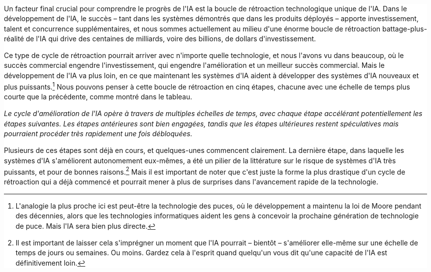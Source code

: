 Un facteur final crucial pour comprendre le progrès de l'IA est la boucle de rétroaction technologique unique de l'IA. Dans le développement de l'IA, le succès – tant dans les systèmes démontrés que dans les produits déployés – apporte investissement, talent et concurrence supplémentaires, et nous sommes actuellement au milieu d'une énorme boucle de rétroaction battage-plus-réalité de l'IA qui drive des centaines de milliards, voire des billions, de dollars d'investissement.

Ce type de cycle de rétroaction pourrait arriver avec n'importe quelle technologie, et nous l'avons vu dans beaucoup, où le succès commercial engendre l'investissement, qui engendre l'amélioration et un meilleur succès commercial. Mais le développement de l'IA va plus loin, en ce que maintenant les systèmes d'IA aident à développer des systèmes d'IA nouveaux et plus puissants.[^45] Nous pouvons penser à cette boucle de rétroaction en cinq étapes, chacune avec une échelle de temps plus courte que la précédente, comme montré dans le tableau.

*Le cycle d'amélioration de l'IA opère à travers de multiples échelles de temps, avec chaque étape accélérant potentiellement les étapes suivantes. Les étapes antérieures sont bien engagées, tandis que les étapes ultérieures restent spéculatives mais pourraient procéder très rapidement une fois débloquées.*

Plusieurs de ces étapes sont déjà en cours, et quelques-unes commencent clairement. La dernière étape, dans laquelle les systèmes d'IA s'améliorent autonomement eux-mêmes, a été un pilier de la littérature sur le risque de systèmes d'IA très puissants, et pour de bonnes raisons.[^46] Mais il est important de noter que c'est juste la forme la plus drastique d'un cycle de rétroaction qui a déjà commencé et pourrait mener à plus de surprises dans l'avancement rapide de la technologie.


[^31]: Vous utilisez beaucoup plus de cette IA que vous ne le pensez probablement, alimentant la génération et reconnaissance vocale, le traitement d'images, les algorithmes de flux d'actualités, etc.

[^32]: Bien que les relations entre ces paires d'entreprises soient assez complexes et nuancées, je les ai explicitement listées pour indiquer à la fois la vaste capitalisation boursière globale des firmes maintenant engagées dans le développement de l'IA, et aussi que derrière même des entreprises « plus petites » comme Anthropic se trouvent des poches énormément profondes via des investissements et des accords de partenariat majeurs.

[^33]: Il est devenu à la mode de dénigrer le test de Turing, mais il est assez puissant et général. Dans les versions faibles, il indique si des gens typiques interagissant avec une IA (qui est entraînée à agir humainement) de manières typiques pendant de brèves périodes peuvent dire si c'est une IA. Ils ne peuvent pas. Deuxièmement, un test de Turing hautement adversarial peut sonder essentiellement tout élément de capacité et d'intelligence humaines – par ex. en comparant un système d'IA à un expert humain, évalué par d'autres experts humains. Il y a un sens dans lequel une grande partie de l'évaluation de l'IA est une forme généralisée de test de Turing.

[^34]: C'est par domaine – aucun humain ne pourrait plausiblement atteindre de tels scores à travers toutes les matières simultanément.

[^35]: Ce sont des problèmes qui prendraient même à d'excellents mathématiciens un temps substantiel à résoudre, s'ils pouvaient les résoudre du tout.

[^36]: Si vous êtes d'un tempérament sceptique, gardez votre scepticisme mais essayez vraiment les modèles les plus actuels, ainsi que tentez par vous-même quelques-unes des questions de test qu'ils peuvent réussir. En tant que professeur de physique, je prédirais avec quasi-certitude que, par exemple, les meilleurs modèles réussiraient l'examen de qualification diplômant dans notre département.

[^37]: Ceci et d'autres faiblesses comme la confabulation ont ralenti l'adoption commerciale et mené à un écart entre les capacités perçues et revendiquées (qui doivent aussi être vues à travers le prisme de la concurrence de marché intense et le besoin d'attirer l'investissement). Cela a confondu tant le public que les décideurs politiques sur l'état réel du progrès de l'IA. Bien que peut-être ne correspondant pas au battage, le progrès est très réel.

[^38]: L'avancée majeure depuis lors a été le développement de systèmes entraînés pour un raisonnement de qualité supérieure, tirant parti de plus de calcul pendant l'inférence et d'un apprentissage par renforcement plus grand. Parce que ces modèles sont nouveaux et leurs capacités moins testées, je n'ai pas entièrement remanié ce tableau sauf pour le « raisonnement », que je considère comme essentiellement résolu. Mais j'ai mis à jour les prédictions basées sur les capacités expérimentées et rapportées de ces systèmes.

[^39]: Les vagues précédentes d'optimisme de l'IA dans les années 1960 et 1980 se sont terminées en « hivers de l'IA » quand les capacités promises ont échoué à se matérialiser. Cependant, la vague actuelle diffère fondamentalement en ayant atteint des performances surhumaines dans de nombreux domaines, soutenues par des ressources computationnelles massives et un succès commercial.

[^40]: Le projet Apollo complet [a coûté environ 250 milliards USD en dollars 2020](https://www.planetary.org/space-policy/cost-of-apollo), et le projet Manhattan [moins d'un dixième de cela](https://www.brookings.edu/the-costs-of-the-manhattan-project/). Goldman Sachs [projette mille milliards de dollars de dépenses juste sur les centres de données IA](https://www.datacenterdynamics.com/en/news/goldman-sachs-1tn-to-be-spent-on-ai-data-centers-chips-and-utility-upgrades-with-little-to-show-for-it-so-far/) dans les prochaines années.


[^1]: Ce [graphique](https://time.com/6300942/ai-progress-charts/) montre un ensemble de tâches ; de nombreuses courbes similaires pourraient être ajoutées à ce graphique. Ces progrès rapides de l'IA spécialisée ont surpris même les experts du domaine, avec des références dépassées des années avant les prédictions.
[^2]: Deepmind, OpenAI, Anthropic et X.ai ont tous été fondés avec l'objectif spécifique de développer l'IAG. Par exemple, la charte d'OpenAI énonce explicitement son objectif comme développer « une intelligence artificielle générale qui profite à toute l'humanité », tandis que la mission de DeepMind est « résoudre l'intelligence, puis l'utiliser pour tout résoudre ». Meta, Microsoft et d'autres poursuivent désormais des voies substantiellement similaires. Meta a déclaré qu'elle [prévoit de développer l'IAG et de la diffuser ouvertement.](https://www.forbes.com/sites/johnkoetsier/2024/01/18/zuckerberg-on-ai-meta-building-agi-for-everyone-and-open-sourcing-it/)
[^3]: Hinton et Bengio sont deux des chercheurs en IA les plus cités, ont tous deux remporté le Nobel de l'IA, le prix Turing, et Hinton a en plus remporté un prix Nobel (en physique).
[^4]: Construire quelque chose de ce niveau de risque, sous des incitations commerciales et une surveillance gouvernementale quasi nulle, est absolument sans précédent. Il n'y a même pas de controverse sur le risque parmi ceux qui le construisent ! Les dirigeants de Deepmind, OpenAI et Anthropic, parmi de nombreux autres experts, ont tous littéralement signé une [déclaration](https://www.safe.ai/work/statement-on-ai-risk) affirmant que l'IA avancée pose un *risque d'extinction pour l'humanité.* Les signaux d'alarme ne pourraient pas sonner plus fort, et on ne peut que conclure que ceux qui les ignorent ne prennent tout simplement pas l'IAG et la superintelligence au sérieux. L'un des objectifs de cet essai est de les aider à comprendre pourquoi ils le devraient.
[^5]: Pour une introduction douce mais technique à l'apprentissage automatique et à l'IA, particulièrement les modèles de langage, voir [ce site.](https://mark-riedl.medium.com/a-very-gentle-introduction-to-large-language-models-without-the-hype-5f67941fa59e) Pour un autre guide moderne sur les risques d'extinction de l'IA, voir [cette pièce.](https://www.thecompendium.ai/) Pour une analyse scientifique complète et faisant autorité de l'état de la sécurité de l'IA, voir le récent [Rapport international sur la sécurité de l'IA.](https://arxiv.org/abs/2501.17805)
[^6]: L'entraînement se produit typiquement en cherchant un maximum local du score dans un espace de haute dimension donné par les poids du modèle. En vérifiant comment le score change quand les poids sont ajustés, l'algorithme d'entraînement identifie quels ajustements améliorent le score le plus, et déplace les poids dans cette direction.
[^7]: Par exemple, dans un problème de reconnaissance d'image, le réseau de neurones sortirait des probabilités pour les étiquettes de l'image. Un score serait lié à la probabilité que l'IA accorde à la bonne réponse. La procédure d'entraînement ajusterait alors les poids pour que la prochaine fois, l'IA sorte une probabilité plus élevée pour l'étiquette correcte pour cette image. Ceci est alors répété un énorme nombre de fois. La même procédure de base est utilisée dans l'entraînement d'essentiellement tous les réseaux de neurones modernes, quoique avec des mécanismes de score plus complexes.
[^8]: La plupart des modèles multimodaux utilisent l'architecture « transformateur » pour traiter et générer plusieurs types de données (texte, images, son). Ceux-ci peuvent tous être décomposés en, puis traités sur le même pied, comme différents types de « jetons ». Les modèles multimodaux sont entraînés d'abord pour prédire précisément les jetons dans des ensembles de données massifs, puis raffinés par apprentissage par renforcement pour améliorer les capacités et façonner les comportements.
[^9]: Que les modèles de langage soient entraînés pour faire une chose – prédire les mots – a amené certains à les appeler IA étroite. Mais c'est trompeur : parce que bien prédire le texte nécessite tant de capacités différentes, cette tâche d'entraînement mène à un système étonnamment général. Notez aussi que ces systèmes sont extensivement entraînés par apprentissage par renforcement, représentant effectivement des milliers de personnes donnant au modèle un signal de récompense quand il fait du bon travail dans n'importe laquelle des nombreuses choses qu'il fait. Il hérite alors d'une généralité significative des gens donnant ce feedback.
[^10]: Il y a plusieurs façons dont l'IA est imprévisible. Une est que dans le cas général on ne peut prédire ce qu'un algorithme fera sans réellement l'exécuter ; il y a des [théorèmes](https://arxiv.org/abs/1310.3225) à cet effet. Ceci peut être vrai juste parce que la sortie d'algorithmes peut être complexe. Mais c'est particulièrement clair et pertinent dans le cas (comme aux échecs ou au Go) où la prédiction impliquerait une capacité (battre l'IA) que le prédicteur potentiel n'a pas. Deuxième, un système d'IA donné ne produira pas toujours la même sortie même avec la même entrée – ses sorties contiennent de l'aléatoire ; ceci se couple aussi avec l'imprévisibilité algorithmique. Troisième, des capacités inattendues et émergentes peuvent surgir de l'entraînement, signifiant que même les *types* de choses qu'un système d'IA peut et va faire sont imprévisibles ; Ce dernier type est particulièrement important pour les considérations de sécurité.
[^11]: Voir [ici](https://arxiv.org/abs/2502.02649) pour une revue en profondeur de ce qu'on entend par « agent autonome » (avec des arguments éthiques contre leur construction).
[^12]: Vous pouvez parfois entendre « l'IA ne peut pas avoir ses propres objectifs ». C'est du pur non-sens. Il est facile de générer des exemples où l'IA a ou développe des objectifs qui ne lui ont jamais été donnés et ne sont connus que d'elle-même. Vous ne voyez pas beaucoup cela dans les modèles multimodaux populaires actuels parce que c'est entraîné hors d'eux ; cela pourrait tout aussi facilement être entraîné en eux.
[^13]: Il y a une large littérature. Sur le problème général voir [*The Alignment Problem*](https://www.amazon.com/Alignment-Problem-Machine-Learning-Values/dp/0393635821) de Christian, et [*Human-Compatible*](https://www.amazon.com/Human-Compatible-Artificial-Intelligence-Problem/dp/0525558616) de Russell. Du côté plus technique voir par exemple [cet article](https://arxiv.org/abs/2209.00626).
[^14]: Nous verrons plus tard que tandis que de tels systèmes vont contre la tendance, cela les rend en fait très intéressants et utiles.
[^15]: Ceci ne veut pas dire que nous nécessitons des émotions ou de la sentience. Plutôt, il est énormément difficile de l'extérieur d'un système de savoir quels sont ses objectifs internes, préférences, et valeurs. « Genuine » ici signifierait que nous avons des raisons assez fortes de nous y fier que dans le cas de systèmes critiques nous pouvons parier nos vies dessus.
[^16]: 10 <sup>25</sup> signifie 1 suivi de 25 zéros, ou dix mille milliards de milliards. Un FLOP est simplement une addition ou multiplication arithmétique de nombres avec une certaine précision. Notez que les performances du matériel d'IA peuvent varier d'un facteur de dix selon la précision de l'arithmétique et l'architecture de l'ordinateur. Compter les opérations de portes logiques (ET, OU, ET NON) serait fondamental mais celles-ci ne sont pas communément disponibles ou étalonnées ; aux fins présentes il est utile de standardiser sur les opérations 16-bit (FP16), bien que des facteurs de conversion appropriés devraient être établis.
[^17]: Une collection d'estimations et de données concrètes est disponible chez [Epoch AI](https://epochai.org/data/large-scale-ai-models) et indique environ 2×10 <sup>25</sup> FLOP 16-bit pour GPT-4 ; ceci correspond grossièrement aux [chiffres qui ont fuité](https://mpost.io/gpt-4s-leaked-details-shed-light-on-its-massive-scale-and-impressive-architecture/) pour GPT-4. Les estimations pour d'autres modèles de mi-2024 sont toutes dans un facteur de quelques-uns de GPT-4.
[^18]: L'inférence est simplement le processus de génération d'une sortie à partir d'un réseau de neurones. L'entraînement peut être considéré comme une succession de nombreuses inférences et d'ajustements de poids du modèle.
[^19]: Pour la production de texte, le GPT-4 original nécessitait 560 TFLOP par jeton généré. Environ 7 jetons/s sont nécessaires pour suivre la pensée humaine, ce qui donne ≈3×10 <sup>15</sup> FLOP/s. Mais les efficacités ont fait chuter ce chiffre ; [cette brochure NVIDIA](https://developer.nvidia.com/blog/supercharging-llama-3-1-across-nvidia-platforms/) par exemple indique aussi peu que 3×10 <sup>14</sup> FLOP/s pour un modèle Llama 405B aux performances comparables.
[^20]: Comme exemple légèrement plus complexe, un système d'IA pourrait d'abord générer plusieurs solutions possibles à un problème mathématique, puis utiliser une autre instance pour vérifier chaque solution, et finalement utiliser une troisième pour synthétiser les résultats en une explication claire. Ceci permet une résolution de problèmes plus approfondie et fiable qu'un passage unique.
[^21]: Voir par exemple les détails sur [« Operator » d'OpenAI](https://openai.com/index/introducing-operator/), [les capacités d'outils de Claude](https://docs.anthropic.com/en/docs/build-with-claude/computer-use), et [AutoGPT](https://github.com/Significant-Gravitas/AutoGPT). [Deep Research](https://openai.com/index/introducing-deep-research/) d'OpenAI a probablement une architecture assez sophistiquée mais les détails ne sont pas disponibles.
[^22]: Deepseek R1 s'appuie sur l'entraînement et l'incitation itératifs du modèle de sorte que le modèle final entraîné crée un raisonnement de chaîne de pensée étendu. Les détails architecturaux ne sont pas disponibles pour o1 ou o3, cependant Deepseek a révélé qu'il n'y a pas de « sauce secrète » particulière requise pour débloquer la montée en puissance des capacités avec l'inférence. Mais malgré avoir reçu beaucoup de presse comme bouleversant le « statu quo » en IA, cela n'impacte pas les affirmations centrales de cet essai.
[^23]: Ces modèles surpassent significativement les modèles standard sur les références de raisonnement. Par exemple, dans le GPQA Diamond Benchmark—un test rigoureux de questions scientifiques de niveau doctorat—GPT-4o a [obtenu](https://openai.com/index/learning-to-reason-with-llms/) 56%, tandis que o1 et o3 ont atteint 78% et 88%, respectivement, dépassant largement le score moyen de 70% des experts humains.
[^24]: L'O3 d'OpenAI a probablement dépensé ∼10 <sup>21</sup> -10 <sup>22</sup> FLOP [pour compléter chacune des questions du défi ARC-AGI](https://www.interconnects.ai/p/openais-o3-the-2024-finale-of-ai), que des humains compétents peuvent faire en (disons) 10-100 secondes, donnant un chiffre plus proche de ∼10 <sup>20</sup> FLOP/s.
[^25]: Bien que le calcul soit une mesure clé de la capacité des systèmes d'IA, il interagit avec la qualité des données et les améliorations algorithmiques. De meilleures données ou algorithmes peuvent réduire les exigences computationnelles, tandis que plus de calcul peut parfois compenser des données ou algorithmes plus faibles.
[^26]: Par exemple, les systèmes d'IA actuels dépassent largement les capacités humaines dans les tâches de calcul rapide ou de mémorisation, tout en restant en retrait dans le raisonnement abstrait et la résolution créative de problèmes.
[^27]: Très important, en tant que concurrent, une telle IA aurait plusieurs avantages structurels majeurs incluant : elle ne se fatiguerait pas et n'aurait pas d'autres besoins individuels comme les humains ; elle peut fonctionner à des vitesses plus élevées simplement en augmentant la puissance de calcul ; elle peut être copiée avec toute expertise ou connaissance qu'elle acquiert – et les connaissances acquises des réseaux de neurones peuvent même être « fusionnées » pour transférer des ensembles complets de compétences entre eux ; elle pourrait communiquer à la vitesse des machines ; et elle pourrait s'auto-modifier ou s'améliorer de manière plus significative et plus rapide qu'aucun humain.
[^28]: Si vous n'avez pas passé de temps à utiliser les systèmes d'IA actuels de pointe, je le recommande : ils sont véritablement utiles et capables, et c'est aussi important pour calibrer l'effet que l'IA aura en devenant plus puissante.
[^29]: Considérez un grand hôpital de recherche : une IAG pleinement réalisée pourrait simultanément analyser toutes les données des patients entrants, suivre chaque nouvel article médical, suggérer des diagnostics, concevoir des plans de traitement, gérer des essais cliniques, et coordonner la planification du personnel – tout en opérant à un niveau égalant ou dépassant les meilleurs spécialistes de l'hôpital dans chaque domaine. Et elle pourrait faire cela pour plusieurs hôpitaux simultanément, à une fraction du coût actuel. Malheureusement, vous devez aussi considérer un syndicat du crime organisé : une IAG pleinement réalisée pourrait simultanément pirater, usurper l'identité, espionner et faire chanter des milliers de victimes, suivre le rythme des forces de l'ordre (qui s'automatisent beaucoup plus lentement), concevoir de nouveaux stratagèmes pour gagner de l'argent, et coordonner la planification du personnel – s'il y a du personnel.
[^30]: Dans son [essai](https://darioamodei.com/machines-of-loving-grace), Dario Amodei, PDG d'Anthropic, évoquait un « Pays de \[un million de\] génies ».
[^41]: Bien que les humains fassent beaucoup d'erreurs, nous sous-estimons à quel point nous pouvons être fiables ! Parce que les probabilités se multiplient, une tâche nécessitant 20 étapes pour être faite correctement exige que chaque étape soit fiable à 97% juste pour la faire bien la moitié du temps. Nous faisons de telles tâches tout le temps.
[^42]: Un mouvement fort dans cette direction a très récemment été pris avec l'assistant [« Recherche Profonde »](https://openai.com/index/introducing-deep-research/) d'OpenAI qui effectue autonomement une recherche générale, décrit comme « une nouvelle capacité agentique qui conduit une recherche multi-étapes sur internet pour des tâches complexes ».
[^43]: Des choses comme remplir ce PDF embêtant, réserver des vols, etc. Mais avec un doctorat dans 20 domaines ! Donc aussi : écrire cette thèse pour vous, négocier ce contrat pour vous, prouver ce théorème pour vous, créer cette campagne publicitaire pour vous, etc. Que faites-*vous* ? Vous lui dites quoi faire, bien sûr.
[^44]: Notez que la sentience n'est *pas* clairement requise, ni l'IA dans cette triple intersection n'implique nécessairement cela.
[^45]: L'analogie la plus proche ici est peut-être la technologie des puces, où le développement a maintenu la loi de Moore pendant des décennies, alors que les technologies informatiques aident les gens à concevoir la prochaine génération de technologie de puce. Mais l'IA sera bien plus directe.
[^46]: Il est important de laisser cela s'imprégner un moment que l'IA pourrait – bientôt – s'améliorer elle-même sur une échelle de temps de jours ou semaines. Ou moins. Gardez cela à l'esprit quand quelqu'un vous dit qu'une capacité de l'IA est définitivement loin.
[^47]: Une liste plus précise d'objectifs dignes est celle des [Objectifs de développement durable](https://sdgs.un.org/goals) de l'ONU. Ce sont, en un sens, ce qui se rapproche le plus d'un ensemble d'objectifs de consensus mondial pour ce que nous aimerions voir s'améliorer dans le monde. L'IA pourrait aider.
[^48]: La technologie en général a un pouvoir transformateur économique et social pour le bien-être humain, comme en attestent des milliers d'années. Dans cette veine, une explication longue et convaincante d'une vision positive de l'IAG peut être trouvée dans [cet essai](https://darioamodei.com/machines-of-loving-grace) du fondateur d'Anthropic, Dario Amodei.
[^49]: L'investissement privé en IA [a commencé à exploser en 2018-19, dépassant l'investissement public vers cette période,](https://cset.georgetown.edu/publication/tracking-ai-investment/) et l'a largement distancé depuis.
[^50]: Je peux attester que derrière des portes plus fermées, ils n'ont pas de tels scrupules. Et cela devient plus public ; voir par exemple la nouvelle [« demande de startups »](https://www.ycombinator.com/rfs) de Y-combinator, dont de nombreuses parties appellent explicitement au remplacement complet des travailleurs humains. Pour les citer, « La proposition de valeur du SaaS B2B était de rendre les travailleurs humains progressivement plus efficaces. La proposition de valeur des agents d'IA verticaux est d'automatiser entièrement le travail... Il est tout à fait possible que cette opportunité soit assez grande pour créer une centaine d'autres licornes. » (Pour ceux qui ne connaissent pas le jargon de la Silicon Valley, « B2B » signifie business-to-business et une licorne est une entreprise d'un milliard de dollars. C'est-à-dire qu'ils parlent de plus d'une centaine d'entreprises d'un milliard de dollars et plus qui remplacent les travailleurs pour d'autres entreprises.)
[^51]: Voir par exemple un récent [rapport de la Commission de révision économique et sécuritaire États-Unis-Chine](https://www.uscc.gov/sites/default/files/2024-11/2024_Executive_Summary.pdf). Bien qu'il y ait eu étonnamment peu de justification dans le rapport lui-même, la recommandation principale était que le Congrès américain « établisse et finance un programme de type Projet Manhattan dédié à faire la course pour acquérir une capacité d'Intelligence artificielle générale (IAG). »
[^52]: Les entreprises adoptent maintenant ce cadrage géopolitique comme un bouclier contre toute contrainte sur leur développement d'IA, généralement de manières qui sont manifestement intéressées, et parfois de manières qui n'ont même pas de sens basique. Considérez l'[Approche de l'IA de frontière](https://about.fb.com/news/2025/02/meta-approach-frontier-ai/) de Meta, qui argue simultanément que l'Amérique doit « [Consolider sa] position de leader dans l'innovation technologique, la croissance économique et la sécurité nationale » et aussi qu'elle doit le faire en publiant ouvertement ses systèmes d'IA les plus puissants – ce qui inclut les donner directement à ses rivaux et adversaires géopolitiques.
[^53]: Ainsi nous devrions probablement laisser la gestion de ces technologies aux IA. Mais ce serait une délégation de contrôle très problématique, à laquelle nous reviendrons ci-dessous.
[^54]: La concurrence dans le développement technologique apporte souvent des avantages importants : prévenir le contrôle monopolistique, stimuler l'innovation et la réduction des coûts, permettre des approches diverses, et créer une surveillance mutuelle. Cependant, avec l'IAG, ces avantages doivent être pesés contre les risques uniques des dynamiques de course et de la pression à réduire les précautions de sécurité.